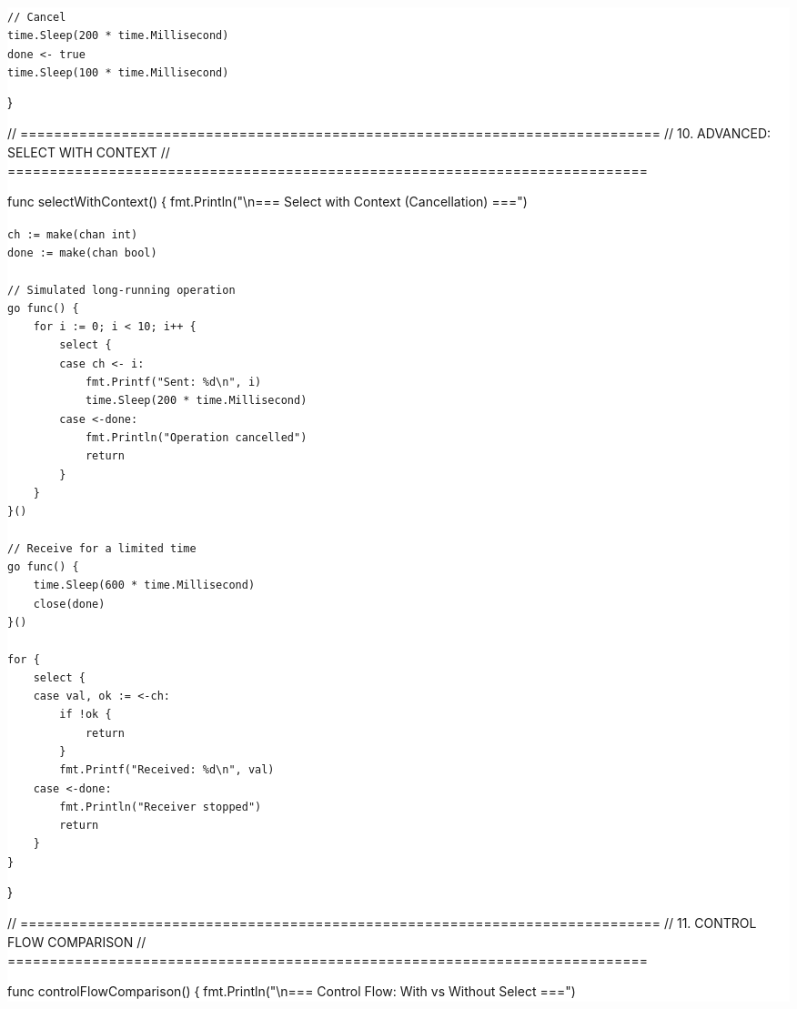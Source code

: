 	// Cancel
	time.Sleep(200 * time.Millisecond)
	done <- true
	time.Sleep(100 * time.Millisecond)
}

// ============================================================================
// 10. ADVANCED: SELECT WITH CONTEXT
// ============================================================================

func selectWithContext() {
	fmt.Println("\n=== Select with Context (Cancellation) ===")
	
	ch := make(chan int)
	done := make(chan bool)
	
	// Simulated long-running operation
	go func() {
		for i := 0; i < 10; i++ {
			select {
			case ch <- i:
				fmt.Printf("Sent: %d\n", i)
				time.Sleep(200 * time.Millisecond)
			case <-done:
				fmt.Println("Operation cancelled")
				return
			}
		}
	}()
	
	// Receive for a limited time
	go func() {
		time.Sleep(600 * time.Millisecond)
		close(done)
	}()
	
	for {
		select {
		case val, ok := <-ch:
			if !ok {
				return
			}
			fmt.Printf("Received: %d\n", val)
		case <-done:
			fmt.Println("Receiver stopped")
			return
		}
	}
}

// ============================================================================
// 11. CONTROL FLOW COMPARISON
// ============================================================================

func controlFlowComparison() {
	fmt.Println("\n=== Control Flow: With vs Without Select ===")
	